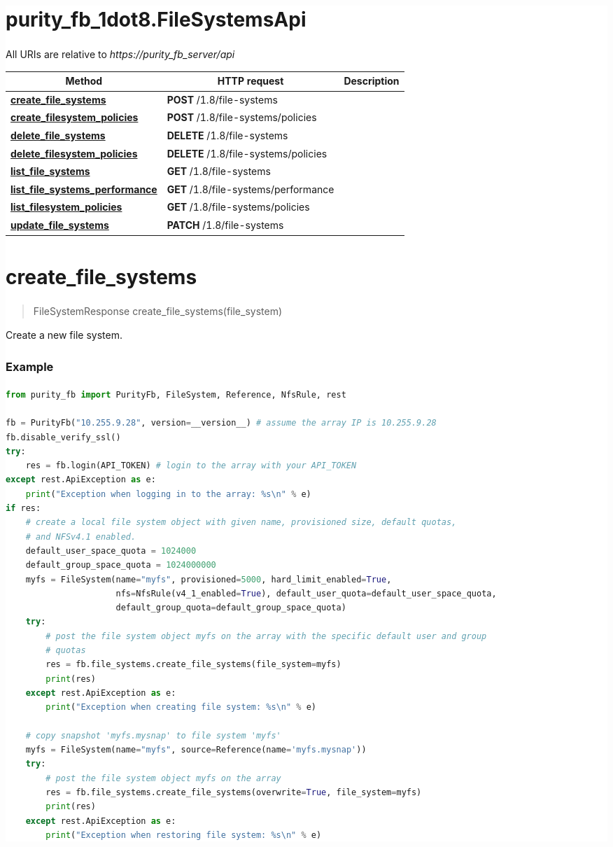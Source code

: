 # purity_fb_1dot8.FileSystemsApi

All URIs are relative to *https://purity_fb_server/api*

Method | HTTP request | Description
------------- | ------------- | -------------
[**create_file_systems**](FileSystemsApi.md#create_file_systems) | **POST** /1.8/file-systems | 
[**create_filesystem_policies**](FileSystemsApi.md#create_filesystem_policies) | **POST** /1.8/file-systems/policies | 
[**delete_file_systems**](FileSystemsApi.md#delete_file_systems) | **DELETE** /1.8/file-systems | 
[**delete_filesystem_policies**](FileSystemsApi.md#delete_filesystem_policies) | **DELETE** /1.8/file-systems/policies | 
[**list_file_systems**](FileSystemsApi.md#list_file_systems) | **GET** /1.8/file-systems | 
[**list_file_systems_performance**](FileSystemsApi.md#list_file_systems_performance) | **GET** /1.8/file-systems/performance | 
[**list_filesystem_policies**](FileSystemsApi.md#list_filesystem_policies) | **GET** /1.8/file-systems/policies | 
[**update_file_systems**](FileSystemsApi.md#update_file_systems) | **PATCH** /1.8/file-systems | 


# **create_file_systems**
> FileSystemResponse create_file_systems(file_system)



Create a new file system.

### Example 
```python
from purity_fb import PurityFb, FileSystem, Reference, NfsRule, rest

fb = PurityFb("10.255.9.28", version=__version__) # assume the array IP is 10.255.9.28
fb.disable_verify_ssl()
try:
    res = fb.login(API_TOKEN) # login to the array with your API_TOKEN
except rest.ApiException as e:
    print("Exception when logging in to the array: %s\n" % e)
if res:
    # create a local file system object with given name, provisioned size, default quotas,
    # and NFSv4.1 enabled.
    default_user_space_quota = 1024000
    default_group_space_quota = 1024000000
    myfs = FileSystem(name="myfs", provisioned=5000, hard_limit_enabled=True,
                      nfs=NfsRule(v4_1_enabled=True), default_user_quota=default_user_space_quota,
                      default_group_quota=default_group_space_quota)
    try:
        # post the file system object myfs on the array with the specific default user and group
        # quotas
        res = fb.file_systems.create_file_systems(file_system=myfs)
        print(res)
    except rest.ApiException as e:
        print("Exception when creating file system: %s\n" % e)

    # copy snapshot 'myfs.mysnap' to file system 'myfs'
    myfs = FileSystem(name="myfs", source=Reference(name='myfs.mysnap'))
    try:
        # post the file system object myfs on the array
        res = fb.file_systems.create_file_systems(overwrite=True, file_system=myfs)
        print(res)
    except rest.ApiException as e:
        print("Exception when restoring file system: %s\n" % e)
```
